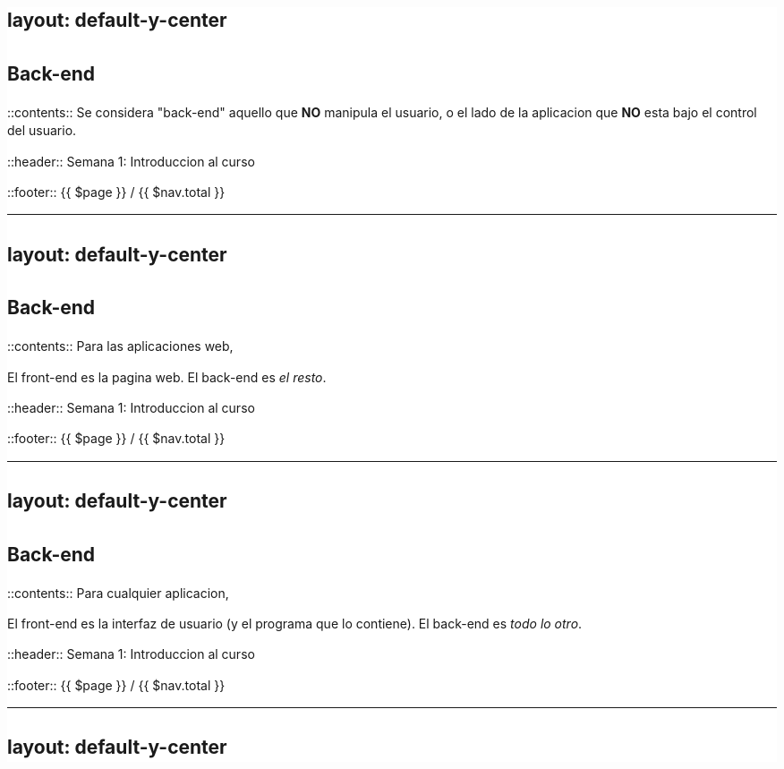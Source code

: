 layout: default-y-center
---

## Back-end

::contents::
Se considera "back-end" aquello que **NO** manipula el usuario, o el lado de la aplicacion que **NO** esta bajo el control del usuario.

::header::
Semana 1: Introduccion al curso

::footer::
{{ $page }} / {{ $nav.total }}

---
layout: default-y-center
---

## Back-end

::contents::
Para las aplicaciones web,

El front-end es la pagina web.
El back-end es _el resto_.

::header::
Semana 1: Introduccion al curso

::footer::
{{ $page }} / {{ $nav.total }}

---
layout: default-y-center
---

## Back-end

::contents::
Para cualquier aplicacion,

El front-end es la interfaz de usuario (y el programa que lo contiene).
El back-end es _todo lo otro_.

::header::
Semana 1: Introduccion al curso

::footer::
{{ $page }} / {{ $nav.total }}

---
layout: default-y-center
---
